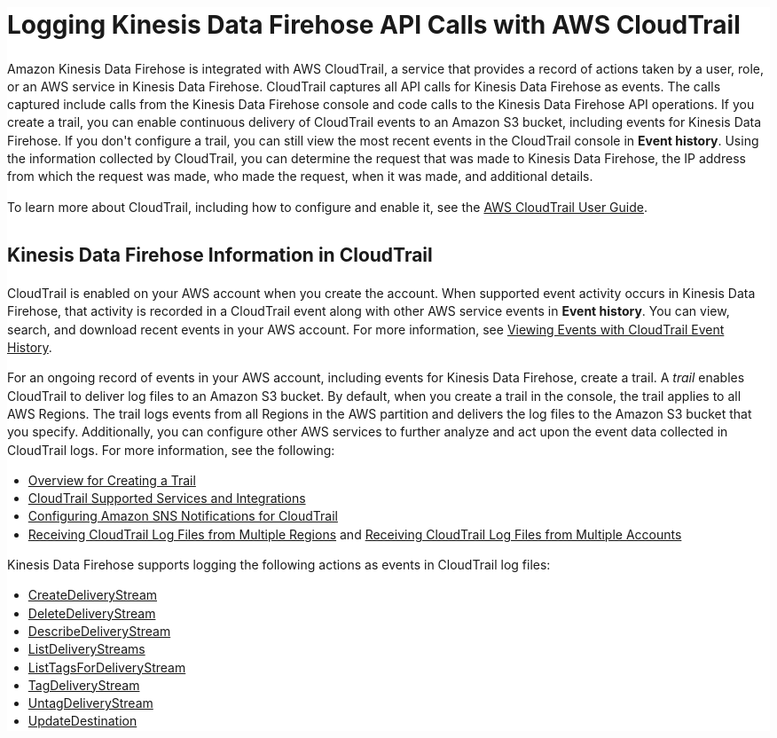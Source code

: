 # Logging Kinesis Data Firehose API Calls with AWS CloudTrail<a name="monitoring-with-cloudtrail"></a>

Amazon Kinesis Data Firehose is integrated with AWS CloudTrail, a service that provides a record of actions taken by a user, role, or an AWS service in Kinesis Data Firehose\. CloudTrail captures all API calls for Kinesis Data Firehose as events\. The calls captured include calls from the Kinesis Data Firehose console and code calls to the Kinesis Data Firehose API operations\. If you create a trail, you can enable continuous delivery of CloudTrail events to an Amazon S3 bucket, including events for Kinesis Data Firehose\. If you don't configure a trail, you can still view the most recent events in the CloudTrail console in **Event history**\. Using the information collected by CloudTrail, you can determine the request that was made to Kinesis Data Firehose, the IP address from which the request was made, who made the request, when it was made, and additional details\. 

To learn more about CloudTrail, including how to configure and enable it, see the [AWS CloudTrail User Guide](http://docs.aws.amazon.com/awscloudtrail/latest/userguide/)\.

## Kinesis Data Firehose Information in CloudTrail<a name="kinesis-data-firehose-name-info-in-cloudtrail"></a>

CloudTrail is enabled on your AWS account when you create the account\. When supported event activity occurs in Kinesis Data Firehose, that activity is recorded in a CloudTrail event along with other AWS service events in **Event history**\. You can view, search, and download recent events in your AWS account\. For more information, see [Viewing Events with CloudTrail Event History](http://docs.aws.amazon.com/awscloudtrail/latest/userguide/view-cloudtrail-events.html)\. 

For an ongoing record of events in your AWS account, including events for Kinesis Data Firehose, create a trail\. A *trail* enables CloudTrail to deliver log files to an Amazon S3 bucket\. By default, when you create a trail in the console, the trail applies to all AWS Regions\. The trail logs events from all Regions in the AWS partition and delivers the log files to the Amazon S3 bucket that you specify\. Additionally, you can configure other AWS services to further analyze and act upon the event data collected in CloudTrail logs\. For more information, see the following: 
+ [Overview for Creating a Trail](http://docs.aws.amazon.com/awscloudtrail/latest/userguide/cloudtrail-create-and-update-a-trail.html)
+ [CloudTrail Supported Services and Integrations](http://docs.aws.amazon.com/awscloudtrail/latest/userguide/cloudtrail-aws-service-specific-topics.html#cloudtrail-aws-service-specific-topics-integrations)
+ [Configuring Amazon SNS Notifications for CloudTrail](http://docs.aws.amazon.com/awscloudtrail/latest/userguide/getting_notifications_top_level.html)
+ [Receiving CloudTrail Log Files from Multiple Regions](http://docs.aws.amazon.com/awscloudtrail/latest/userguide/receive-cloudtrail-log-files-from-multiple-regions.html) and [Receiving CloudTrail Log Files from Multiple Accounts](http://docs.aws.amazon.com/awscloudtrail/latest/userguide/cloudtrail-receive-logs-from-multiple-accounts.html)

Kinesis Data Firehose supports logging the following actions as events in CloudTrail log files:
+ [CreateDeliveryStream](http://docs.aws.amazon.com/firehose/latest/APIReference/API_CreateDeliveryStream.html)
+ [DeleteDeliveryStream](http://docs.aws.amazon.com/firehose/latest/APIReference/API_DeleteDeliveryStream.html)
+ [DescribeDeliveryStream](http://docs.aws.amazon.com/firehose/latest/APIReference/API_DescribeDeliveryStream.html)
+ [ListDeliveryStreams](http://docs.aws.amazon.com/firehose/latest/APIReference/API_ListDeliveryStreams.html)
+ [ListTagsForDeliveryStream](http://docs.aws.amazon.com/firehose/latest/APIReference/API_ListTagsForDeliveryStream.html)
+ [TagDeliveryStream](http://docs.aws.amazon.com/firehose/latest/APIReference/API_TagDeliveryStream.html)
+ [UntagDeliveryStream](http://docs.aws.amazon.com/firehose/latest/APIReference/API_UntagDeliveryStream.html)
+ [UpdateDestination](http://docs.aws.amazon.com/firehose/latest/APIReference/API_UpdateDestination.html)
